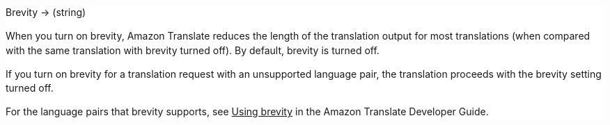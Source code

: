 Brevity -> (string)

When you turn on brevity, Amazon Translate reduces the length of the translation output for most translations (when compared with the same translation with brevity turned off). By default, brevity is turned off.

If you turn on brevity for a translation request with an unsupported language pair, the translation proceeds with the brevity setting turned off.

For the language pairs that brevity supports, see [Using brevity](https://docs.aws.amazon.com/translate/latest/dg/customizing-translations-brevity) in the Amazon Translate Developer Guide.